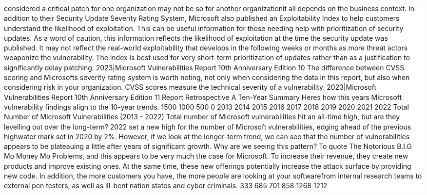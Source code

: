 considered a critical patch for one organization may not be so for another organizationit all depends 
on the business context.
In addition to their Security Update Severity Rating System, Microsoft also published an Exploitability 
Index to help customers understand the likelihood of exploitation. This can be useful information 
for those needing help with prioritization of security updates. As a word of caution, this information 
reflects the likelihood of exploitation at the time the security update was published. It may not reflect 
the real\-world exploitability that develops in the following weeks or months as more threat actors 
weaponize the vulnerability. The index is best used for very short\-term prioritization of updates rather 
than as a justification to significantly delay patching.
2023\|Microsoft Vulnerabilities Report 10th Anniversary Edition
10
The difference between CVSS scoring and Microsofts severity 
rating system is worth noting, not only when considering the data 
in this report, but also when considering risk in your organization. 
CVSS scores measure the technical severity of a vulnerability. 
2023\|Microsoft Vulnerabilities Report 10th Anniversary Edition
11
Report Retrospective
A Ten\-Year 
Summary
Heres how this years Microsoft vulnerability 
findings align to the 10\-year trends.
1500
1000
500
0
2013
2014
2015
2016
2017
2018
2019
2020
2021
2022
Total Number of Microsoft Vulnerabilities (2013 \- 2022\)
Total number of Microsoft vulnerabilities 
hit an all\-time high, but are they levelling 
out over the long\-term?
2022 set a new high for the number of Microsoft vulnerabilities, edging ahead of the previous highwater 
mark set in 2020 by 2%. However, if we look at the longer\-term trend, we can see that the number of 
vulnerabilities appears to be plateauing a little after years of significant growth.
Why are we seeing this pattern? To quote The Notorious B.I.G Mo Money Mo Problems, and this 
appears to be very much the case for Microsoft. To increase their revenue, they create new products and 
improve existing ones. At the same time, these new offerings potentially increase the attack surface by 
providing new code.
In addition, the more customers you have, the more people are looking at your softwarefrom internal 
research teams to external pen testers, as well as ill\-bent nation states and cyber criminals.
333
685
701
858
1268
1212